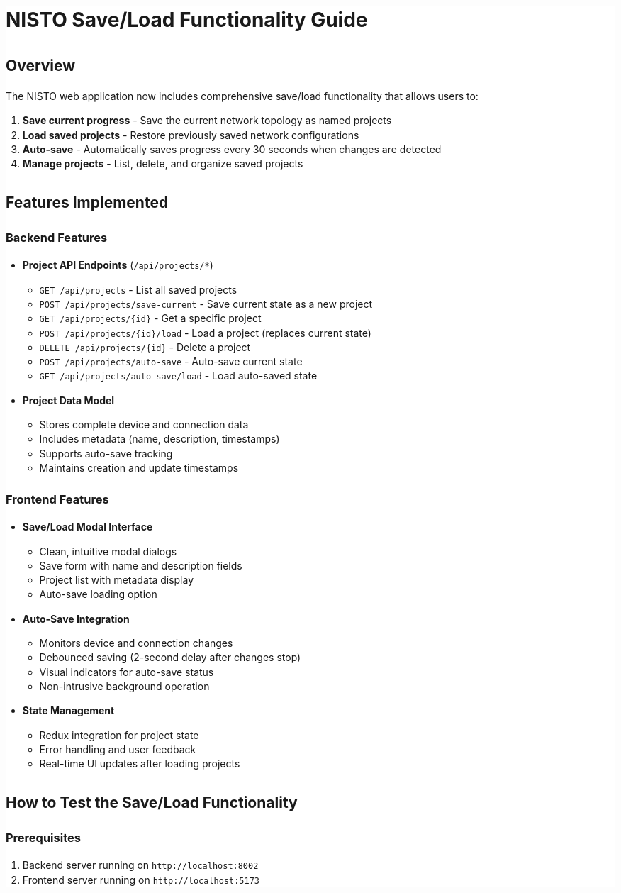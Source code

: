 # NISTO Save/Load Functionality Guide

## Overview

The NISTO web application now includes comprehensive save/load functionality that allows users to:

1. **Save current progress** - Save the current network topology as named projects
2. **Load saved projects** - Restore previously saved network configurations
3. **Auto-save** - Automatically saves progress every 30 seconds when changes are detected
4. **Manage projects** - List, delete, and organize saved projects

## Features Implemented

### Backend Features
- **Project API Endpoints** (`/api/projects/*`)
  - `GET /api/projects` - List all saved projects
  - `POST /api/projects/save-current` - Save current state as a new project
  - `GET /api/projects/{id}` - Get a specific project
  - `POST /api/projects/{id}/load` - Load a project (replaces current state)
  - `DELETE /api/projects/{id}` - Delete a project
  - `POST /api/projects/auto-save` - Auto-save current state
  - `GET /api/projects/auto-save/load` - Load auto-saved state

- **Project Data Model**
  - Stores complete device and connection data
  - Includes metadata (name, description, timestamps)
  - Supports auto-save tracking
  - Maintains creation and update timestamps

### Frontend Features
- **Save/Load Modal Interface**
  - Clean, intuitive modal dialogs
  - Save form with name and description fields
  - Project list with metadata display
  - Auto-save loading option

- **Auto-Save Integration**
  - Monitors device and connection changes
  - Debounced saving (2-second delay after changes stop)
  - Visual indicators for auto-save status
  - Non-intrusive background operation

- **State Management**
  - Redux integration for project state
  - Error handling and user feedback
  - Real-time UI updates after loading projects

## How to Test the Save/Load Functionality

### Prerequisites
1. Backend server running on `http://localhost:8002`
2. Frontend server running on `http://localhost:5173`
